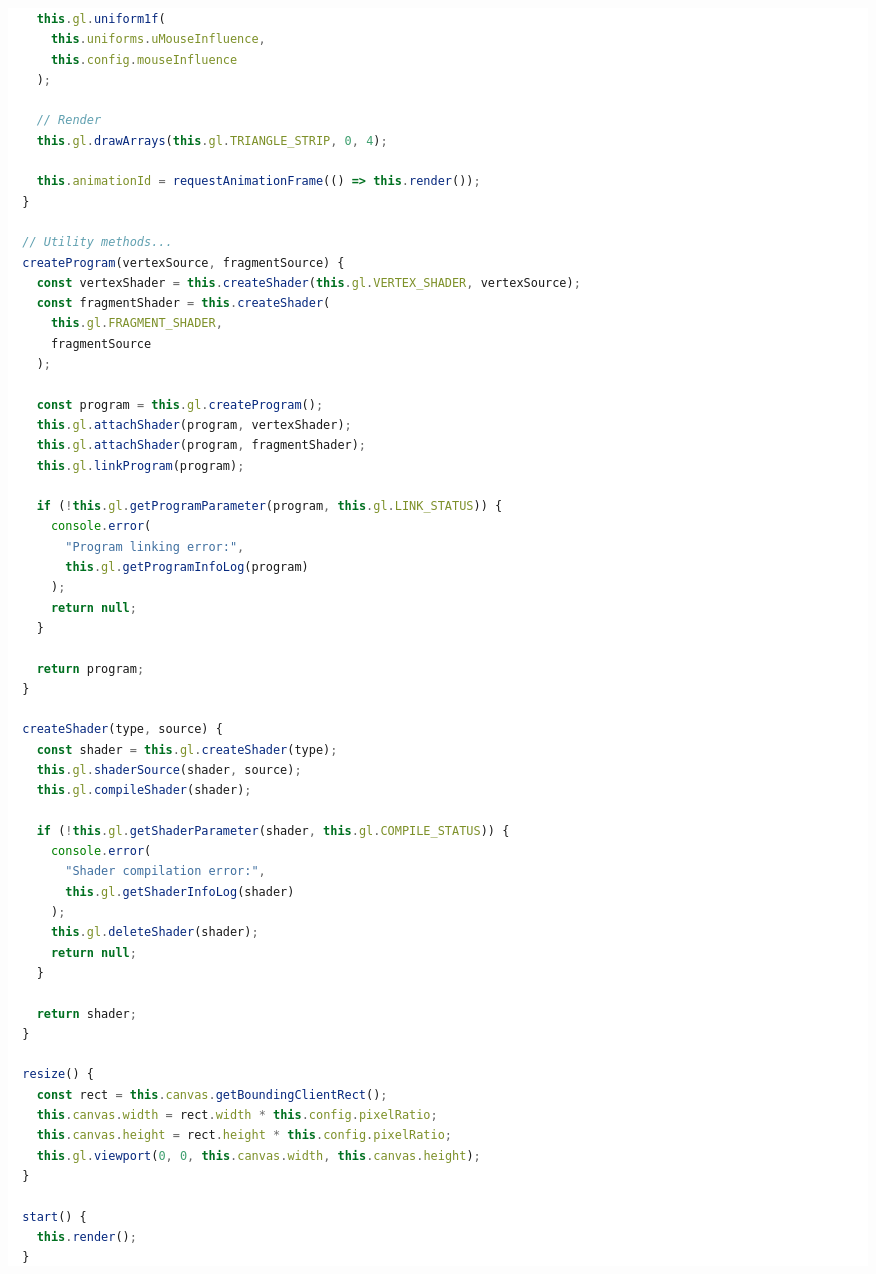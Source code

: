 ```javascript
    this.gl.uniform1f(
      this.uniforms.uMouseInfluence,
      this.config.mouseInfluence
    );

    // Render
    this.gl.drawArrays(this.gl.TRIANGLE_STRIP, 0, 4);

    this.animationId = requestAnimationFrame(() => this.render());
  }

  // Utility methods...
  createProgram(vertexSource, fragmentSource) {
    const vertexShader = this.createShader(this.gl.VERTEX_SHADER, vertexSource);
    const fragmentShader = this.createShader(
      this.gl.FRAGMENT_SHADER,
      fragmentSource
    );

    const program = this.gl.createProgram();
    this.gl.attachShader(program, vertexShader);
    this.gl.attachShader(program, fragmentShader);
    this.gl.linkProgram(program);

    if (!this.gl.getProgramParameter(program, this.gl.LINK_STATUS)) {
      console.error(
        "Program linking error:",
        this.gl.getProgramInfoLog(program)
      );
      return null;
    }

    return program;
  }

  createShader(type, source) {
    const shader = this.gl.createShader(type);
    this.gl.shaderSource(shader, source);
    this.gl.compileShader(shader);

    if (!this.gl.getShaderParameter(shader, this.gl.COMPILE_STATUS)) {
      console.error(
        "Shader compilation error:",
        this.gl.getShaderInfoLog(shader)
      );
      this.gl.deleteShader(shader);
      return null;
    }

    return shader;
  }

  resize() {
    const rect = this.canvas.getBoundingClientRect();
    this.canvas.width = rect.width * this.config.pixelRatio;
    this.canvas.height = rect.height * this.config.pixelRatio;
    this.gl.viewport(0, 0, this.canvas.width, this.canvas.height);
  }

  start() {
    this.render();
  }

```